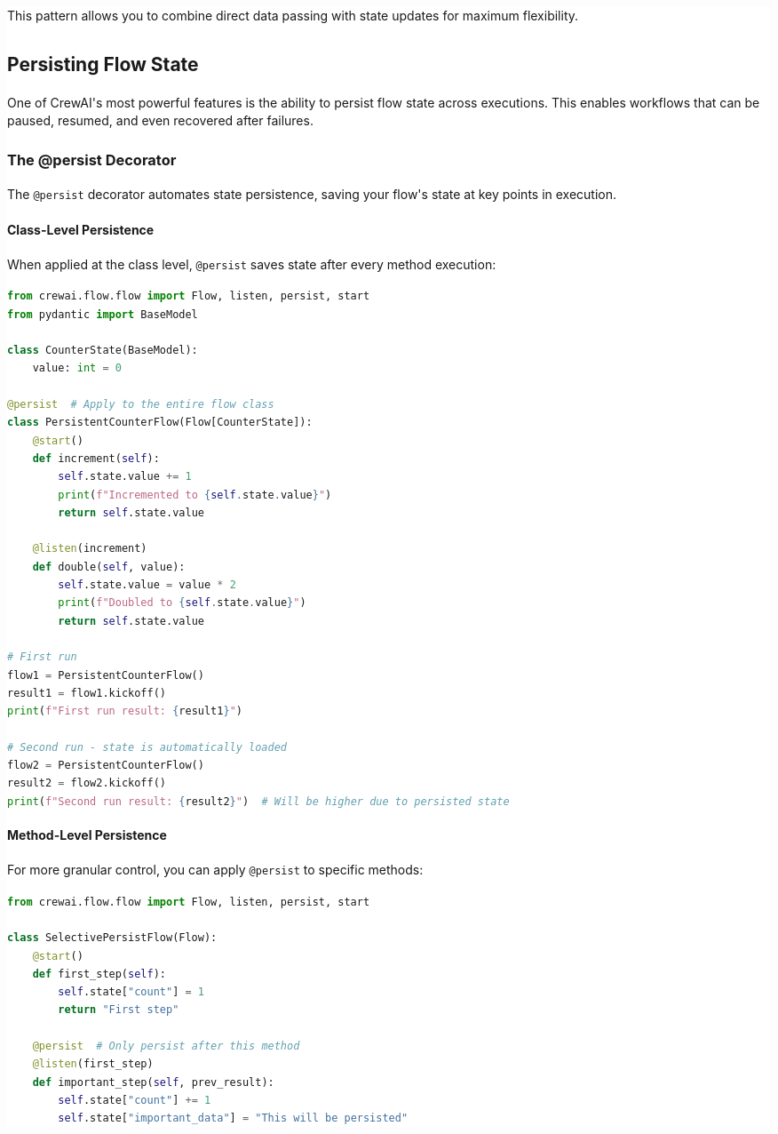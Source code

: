 This pattern allows you to combine direct data passing with state updates for maximum flexibility.

## Persisting Flow State

One of CrewAI's most powerful features is the ability to persist flow state across executions. This enables workflows that can be paused, resumed, and even recovered after failures.

### The @persist Decorator

The `@persist` decorator automates state persistence, saving your flow's state at key points in execution.

#### Class-Level Persistence

When applied at the class level, `@persist` saves state after every method execution:

```python
from crewai.flow.flow import Flow, listen, persist, start
from pydantic import BaseModel

class CounterState(BaseModel):
    value: int = 0

@persist  # Apply to the entire flow class
class PersistentCounterFlow(Flow[CounterState]):
    @start()
    def increment(self):
        self.state.value += 1
        print(f"Incremented to {self.state.value}")
        return self.state.value

    @listen(increment)
    def double(self, value):
        self.state.value = value * 2
        print(f"Doubled to {self.state.value}")
        return self.state.value

# First run
flow1 = PersistentCounterFlow()
result1 = flow1.kickoff()
print(f"First run result: {result1}")

# Second run - state is automatically loaded
flow2 = PersistentCounterFlow()
result2 = flow2.kickoff()
print(f"Second run result: {result2}")  # Will be higher due to persisted state
```

#### Method-Level Persistence

For more granular control, you can apply `@persist` to specific methods:

```python
from crewai.flow.flow import Flow, listen, persist, start

class SelectivePersistFlow(Flow):
    @start()
    def first_step(self):
        self.state["count"] = 1
        return "First step"

    @persist  # Only persist after this method
    @listen(first_step)
    def important_step(self, prev_result):
        self.state["count"] += 1
        self.state["important_data"] = "This will be persisted"
```